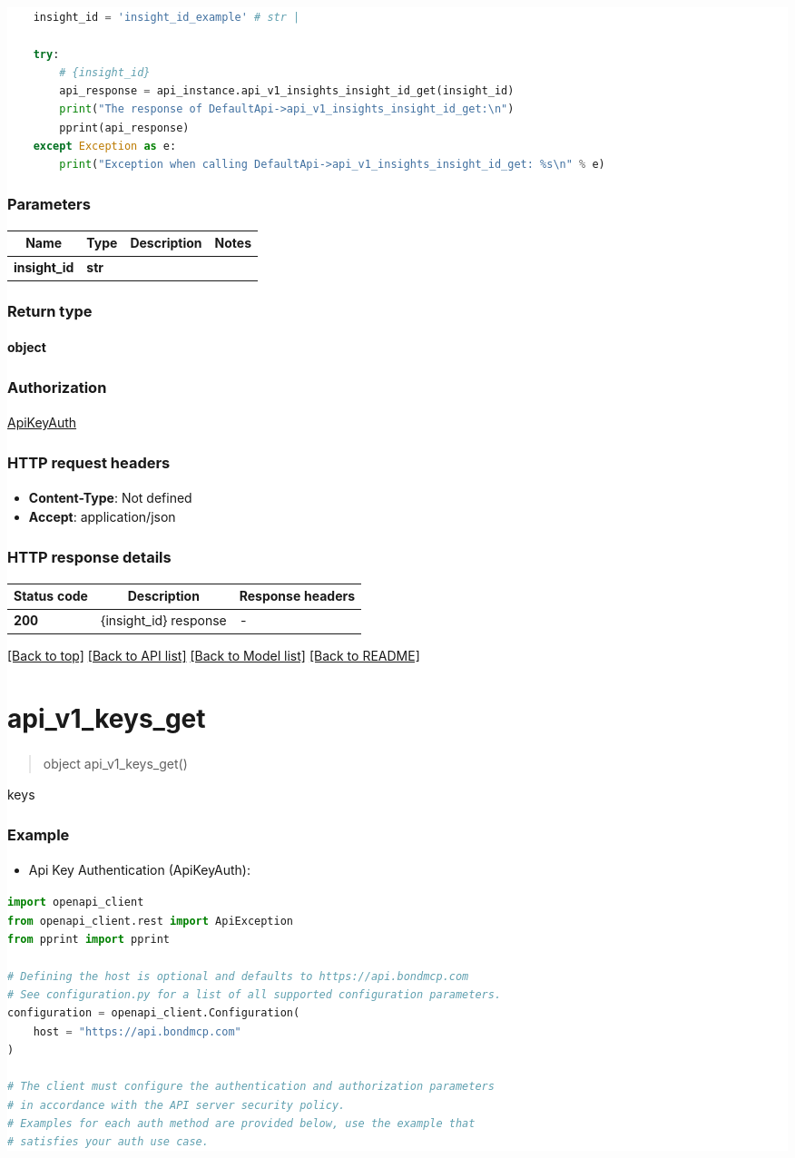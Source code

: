 ```python
    insight_id = 'insight_id_example' # str | 

    try:
        # {insight_id}
        api_response = api_instance.api_v1_insights_insight_id_get(insight_id)
        print("The response of DefaultApi->api_v1_insights_insight_id_get:\n")
        pprint(api_response)
    except Exception as e:
        print("Exception when calling DefaultApi->api_v1_insights_insight_id_get: %s\n" % e)
```



### Parameters


Name | Type | Description  | Notes
------------- | ------------- | ------------- | -------------
 **insight_id** | **str**|  | 

### Return type

**object**

### Authorization

[ApiKeyAuth](../README.md#ApiKeyAuth)

### HTTP request headers

 - **Content-Type**: Not defined
 - **Accept**: application/json

### HTTP response details

| Status code | Description | Response headers |
|-------------|-------------|------------------|
**200** | {insight_id} response |  -  |

[[Back to top]](#) [[Back to API list]](../README.md#documentation-for-api-endpoints) [[Back to Model list]](../README.md#documentation-for-models) [[Back to README]](../README.md)

# **api_v1_keys_get**
> object api_v1_keys_get()

keys

### Example

* Api Key Authentication (ApiKeyAuth):

```python
import openapi_client
from openapi_client.rest import ApiException
from pprint import pprint

# Defining the host is optional and defaults to https://api.bondmcp.com
# See configuration.py for a list of all supported configuration parameters.
configuration = openapi_client.Configuration(
    host = "https://api.bondmcp.com"
)

# The client must configure the authentication and authorization parameters
# in accordance with the API server security policy.
# Examples for each auth method are provided below, use the example that
# satisfies your auth use case.
```